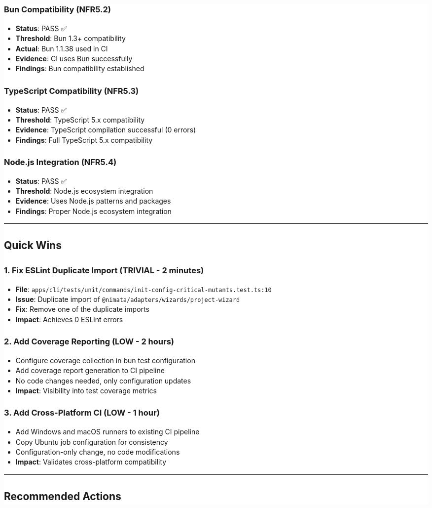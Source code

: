 ### Bun Compatibility (NFR5.2)

- **Status**: PASS ✅
- **Threshold**: Bun 1.3+ compatibility
- **Actual**: Bun 1.1.38 used in CI
- **Evidence**: CI uses Bun successfully
- **Findings**: Bun compatibility established

### TypeScript Compatibility (NFR5.3)

- **Status**: PASS ✅
- **Threshold**: TypeScript 5.x compatibility
- **Evidence**: TypeScript compilation successful (0 errors)
- **Findings**: Full TypeScript 5.x compatibility

### Node.js Integration (NFR5.4)

- **Status**: PASS ✅
- **Threshold**: Node.js ecosystem integration
- **Evidence**: Uses Node.js patterns and packages
- **Findings**: Proper Node.js ecosystem integration

---

## Quick Wins

### 1. Fix ESLint Duplicate Import (TRIVIAL - 2 minutes)

- **File**: `apps/cli/tests/unit/commands/init-config-critical-mutants.test.ts:10`
- **Issue**: Duplicate import of `@nimata/adapters/wizards/project-wizard`
- **Fix**: Remove one of the duplicate imports
- **Impact**: Achieves 0 ESLint errors

### 2. Add Coverage Reporting (LOW - 2 hours)

- Configure coverage collection in bun test configuration
- Add coverage report generation to CI pipeline
- No code changes needed, only configuration updates
- **Impact**: Visibility into test coverage metrics

### 3. Add Cross-Platform CI (LOW - 1 hour)

- Add Windows and macOS runners to existing CI pipeline
- Copy Ubuntu job configuration for consistency
- Configuration-only change, no code modifications
- **Impact**: Validates cross-platform compatibility

---

## Recommended Actions
